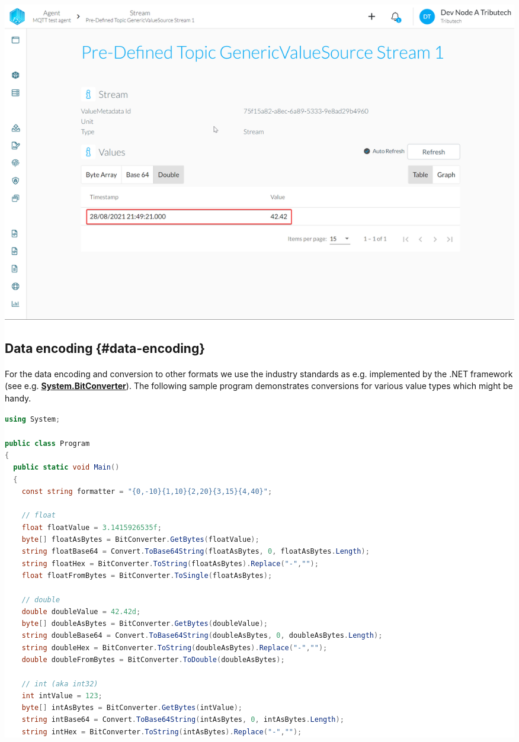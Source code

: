   ![MQTT Source - Generic Value Source Topic - 3](./img/mqtt-generic-value-source-topic-3.png)

## Data encoding {#data-encoding}

For the data encoding and conversion to other formats we use the industry standards as e.g. implemented by the .NET framework (see e.g. [**System.BitConverter**](https://docs.microsoft.com/en-us/dotnet/api/system.bitconverter?view=net-5.0)).
The following sample program demonstrates conversions for various value types which might be handy.

```csharp
using System;

public class Program
{
  public static void Main()
  {
    const string formatter = "{0,-10}{1,10}{2,20}{3,15}{4,40}";

    // float
    float floatValue = 3.1415926535f;
    byte[] floatAsBytes = BitConverter.GetBytes(floatValue);
    string floatBase64 = Convert.ToBase64String(floatAsBytes, 0, floatAsBytes.Length);
    string floatHex = BitConverter.ToString(floatAsBytes).Replace("-","");
    float floatFromBytes = BitConverter.ToSingle(floatAsBytes);

    // double
    double doubleValue = 42.42d;
    byte[] doubleAsBytes = BitConverter.GetBytes(doubleValue);
    string doubleBase64 = Convert.ToBase64String(doubleAsBytes, 0, doubleAsBytes.Length);
    string doubleHex = BitConverter.ToString(doubleAsBytes).Replace("-","");
    double doubleFromBytes = BitConverter.ToDouble(doubleAsBytes);

    // int (aka int32)
    int intValue = 123;
    byte[] intAsBytes = BitConverter.GetBytes(intValue);
    string intBase64 = Convert.ToBase64String(intAsBytes, 0, intAsBytes.Length);
    string intHex = BitConverter.ToString(intAsBytes).Replace("-","");
```